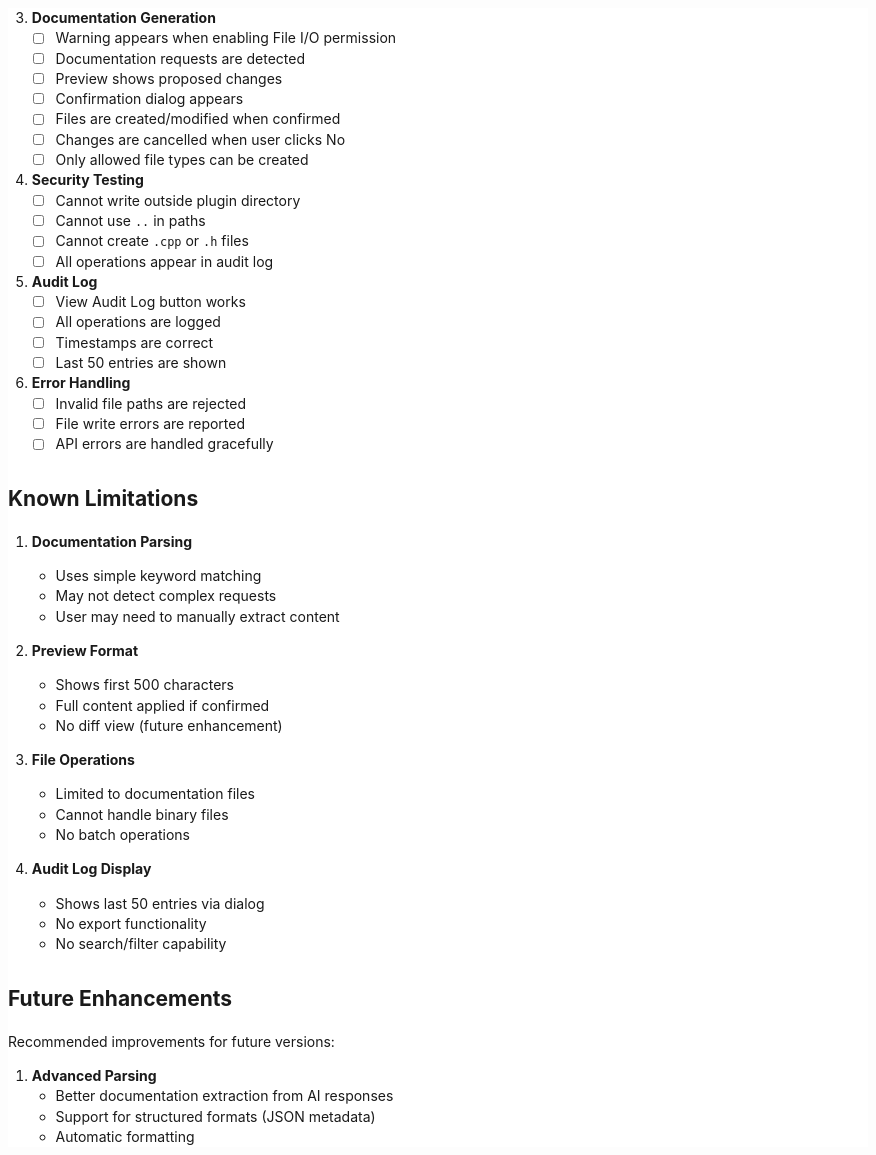 3. **Documentation Generation**
   - [ ] Warning appears when enabling File I/O permission
   - [ ] Documentation requests are detected
   - [ ] Preview shows proposed changes
   - [ ] Confirmation dialog appears
   - [ ] Files are created/modified when confirmed
   - [ ] Changes are cancelled when user clicks No
   - [ ] Only allowed file types can be created

4. **Security Testing**
   - [ ] Cannot write outside plugin directory
   - [ ] Cannot use `..` in paths
   - [ ] Cannot create `.cpp` or `.h` files
   - [ ] All operations appear in audit log

5. **Audit Log**
   - [ ] View Audit Log button works
   - [ ] All operations are logged
   - [ ] Timestamps are correct
   - [ ] Last 50 entries are shown

6. **Error Handling**
   - [ ] Invalid file paths are rejected
   - [ ] File write errors are reported
   - [ ] API errors are handled gracefully

## Known Limitations

1. **Documentation Parsing**
   - Uses simple keyword matching
   - May not detect complex requests
   - User may need to manually extract content

2. **Preview Format**
   - Shows first 500 characters
   - Full content applied if confirmed
   - No diff view (future enhancement)

3. **File Operations**
   - Limited to documentation files
   - Cannot handle binary files
   - No batch operations

4. **Audit Log Display**
   - Shows last 50 entries via dialog
   - No export functionality
   - No search/filter capability

## Future Enhancements

Recommended improvements for future versions:

1. **Advanced Parsing**
   - Better documentation extraction from AI responses
   - Support for structured formats (JSON metadata)
   - Automatic formatting
